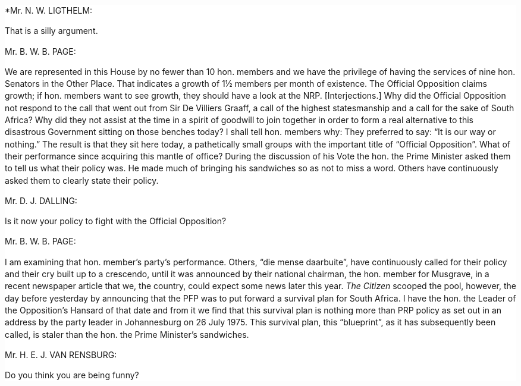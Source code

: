<from>*Mr. <person refersTo="hansard_za">N. W. LIGTHELM</person>:</from>

<p>That is a silly argument.</p>

</speech>

<speech by="#page">

<from>Mr. <person refersTo="hansard_za">B. W. B. PAGE</person>:</from>

<p>We are represented in this House by no fewer than 10 hon. members and we have the privilege of having the services of nine hon. Senators in the Other Place. That indicates a growth of 1&#x00BD; members per month of existence. The Official Opposition claims growth; if hon. members want to see growth, they should have a look at the NRP. [Interjections.] Why did the Official Opposition not respond to the call that went out from Sir De Villiers Graaff, a call of the highest statesmanship and a call for the sake of South Africa&#x003F; Why did they not assist at the time in a spirit of goodwill to join together in order to form a real alternative to this disastrous Government sitting on those benches today&#x003F; I shall tell hon. members why: They preferred to say: &#x201C;It is our way or nothing.&#x201D; The result is that they sit here today, a pathetically small groups with the important title of &#x201C;Official Opposition&#x201D;. What of their performance since acquiring this mantle of office&#x003F; During the discussion of his Vote the hon. the Prime Minister asked them to tell us what their policy was. He made much of bringing his sandwiches so as not to miss a word. Others have continuously asked them to clearly state their policy.</p>

</speech>

<speech by="#dalling">

<from>Mr. <person refersTo="hansard_za">D. J. DALLING</person>:</from>

<p>Is it now your policy to fight with the Official Opposition&#x003F;</p>

</speech>

<speech by="#page">

<from>Mr. <person refersTo="hansard_za">B. W. B. PAGE</person>:</from>

<p>I am examining that hon. member&#x2019;s party&#x2019;s performance. Others, &#x201C;die mense daarbuite&#x201D;, have continuously called for their policy and their cry built up to a crescendo, until it was announced by their national chairman, the hon. member for Musgrave, in a recent newspaper article that we, the country, could expect some news later this year. <i>The Citizen</i> scooped the pool, however, the day before yesterday by announcing that the PFP was to put forward a survival plan for South Africa. I have the hon. the Leader of the Opposition&#x2019;s Hansard of that date and from it we find that this survival plan is nothing more than PRP policy as set out in an address by the party leader in Johannesburg on 26 July 1975. This survival plan, this &#x201C;blueprint&#x201D;, as it has subsequently been called, is staler than the hon. the Prime Minister&#x2019;s sandwiches.</p>

</speech>

<speech by="#van_rensburg">

<from>Mr. <person refersTo="hansard_za">H. E. J. VAN RENSBURG</person>:</from>

<p>Do you think you are being funny&#x003F;</p>

</speech>

<speech by="#page">
